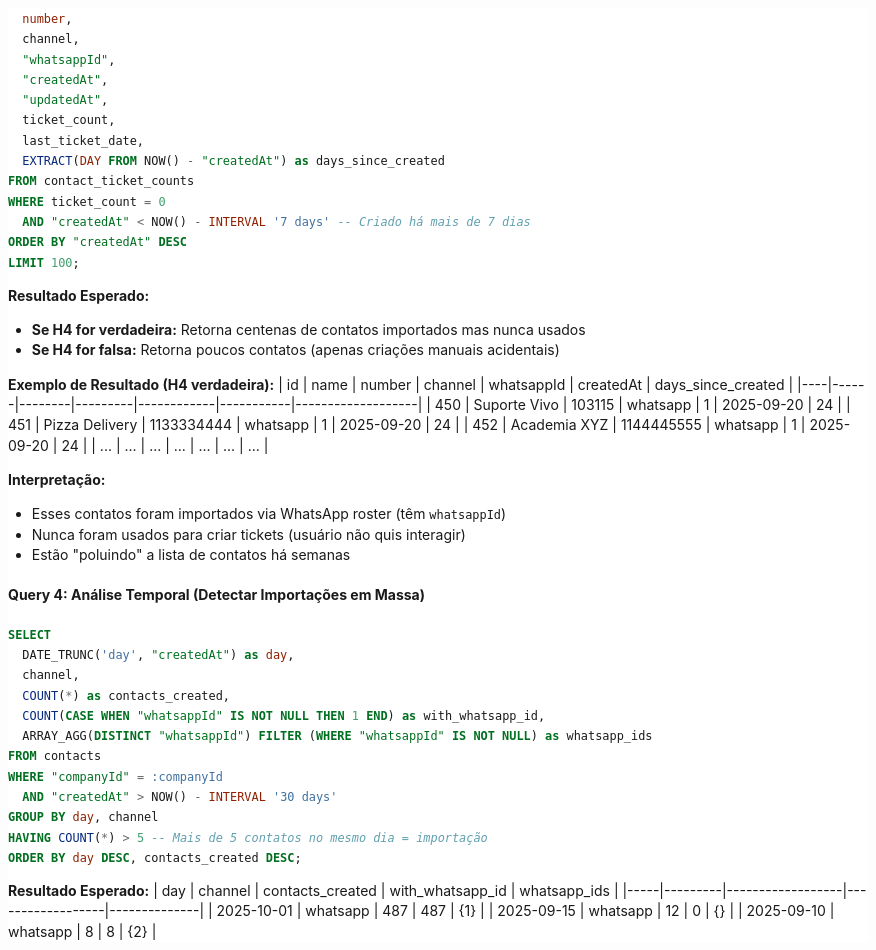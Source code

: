 ```sql
  number,
  channel,
  "whatsappId",
  "createdAt",
  "updatedAt",
  ticket_count,
  last_ticket_date,
  EXTRACT(DAY FROM NOW() - "createdAt") as days_since_created
FROM contact_ticket_counts
WHERE ticket_count = 0
  AND "createdAt" < NOW() - INTERVAL '7 days' -- Criado há mais de 7 dias
ORDER BY "createdAt" DESC
LIMIT 100;
```

**Resultado Esperado:**
- **Se H4 for verdadeira:** Retorna centenas de contatos importados mas nunca usados
- **Se H4 for falsa:** Retorna poucos contatos (apenas criações manuais acidentais)

**Exemplo de Resultado (H4 verdadeira):**
| id | name | number | channel | whatsappId | createdAt | days_since_created |
|----|------|--------|---------|------------|-----------|-------------------|
| 450 | Suporte Vivo | 103115 | whatsapp | 1 | 2025-09-20 | 24 |
| 451 | Pizza Delivery | 1133334444 | whatsapp | 1 | 2025-09-20 | 24 |
| 452 | Academia XYZ | 1144445555 | whatsapp | 1 | 2025-09-20 | 24 |
| ... | ... | ... | ... | ... | ... | ... |

**Interpretação:**
- Esses contatos foram importados via WhatsApp roster (têm `whatsappId`)
- Nunca foram usados para criar tickets (usuário não quis interagir)
- Estão "poluindo" a lista de contatos há semanas

#### Query 4: Análise Temporal (Detectar Importações em Massa)
```sql
SELECT
  DATE_TRUNC('day', "createdAt") as day,
  channel,
  COUNT(*) as contacts_created,
  COUNT(CASE WHEN "whatsappId" IS NOT NULL THEN 1 END) as with_whatsapp_id,
  ARRAY_AGG(DISTINCT "whatsappId") FILTER (WHERE "whatsappId" IS NOT NULL) as whatsapp_ids
FROM contacts
WHERE "companyId" = :companyId
  AND "createdAt" > NOW() - INTERVAL '30 days'
GROUP BY day, channel
HAVING COUNT(*) > 5 -- Mais de 5 contatos no mesmo dia = importação
ORDER BY day DESC, contacts_created DESC;
```

**Resultado Esperado:**
| day | channel | contacts_created | with_whatsapp_id | whatsapp_ids |
|-----|---------|------------------|------------------|--------------|
| 2025-10-01 | whatsapp | 487 | 487 | {1} |
| 2025-09-15 | whatsapp | 12 | 0 | {} |
| 2025-09-10 | whatsapp | 8 | 8 | {2} |
